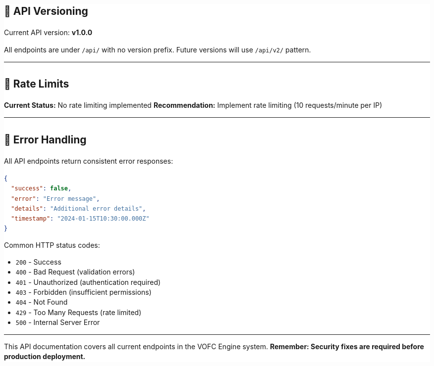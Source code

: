 
## 🔄 **API Versioning**

Current API version: **v1.0.0**

All endpoints are under `/api/` with no version prefix. Future versions will use `/api/v2/` pattern.

---

## 📝 **Rate Limits**

**Current Status:** No rate limiting implemented
**Recommendation:** Implement rate limiting (10 requests/minute per IP)

---

## 🚨 **Error Handling**

All API endpoints return consistent error responses:

```json
{
  "success": false,
  "error": "Error message",
  "details": "Additional error details",
  "timestamp": "2024-01-15T10:30:00.000Z"
}
```

Common HTTP status codes:
- `200` - Success
- `400` - Bad Request (validation errors)
- `401` - Unauthorized (authentication required)
- `403` - Forbidden (insufficient permissions)
- `404` - Not Found
- `429` - Too Many Requests (rate limited)
- `500` - Internal Server Error

---

This API documentation covers all current endpoints in the VOFC Engine system. **Remember: Security fixes are required before production deployment.**
